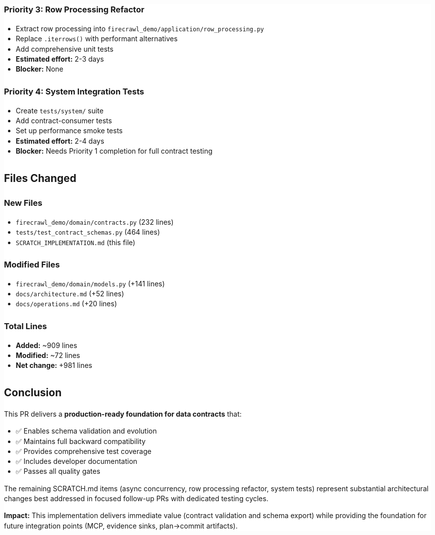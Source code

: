### Priority 3: Row Processing Refactor
- Extract row processing into `firecrawl_demo/application/row_processing.py`
- Replace `.iterrows()` with performant alternatives
- Add comprehensive unit tests
- **Estimated effort:** 2-3 days
- **Blocker:** None

### Priority 4: System Integration Tests
- Create `tests/system/` suite
- Add contract-consumer tests
- Set up performance smoke tests
- **Estimated effort:** 2-4 days
- **Blocker:** Needs Priority 1 completion for full contract testing

## Files Changed

### New Files
- `firecrawl_demo/domain/contracts.py` (232 lines)
- `tests/test_contract_schemas.py` (464 lines)
- `SCRATCH_IMPLEMENTATION.md` (this file)

### Modified Files
- `firecrawl_demo/domain/models.py` (+141 lines)
- `docs/architecture.md` (+52 lines)
- `docs/operations.md` (+20 lines)

### Total Lines
- **Added:** ~909 lines
- **Modified:** ~72 lines
- **Net change:** +981 lines

## Conclusion

This PR delivers a **production-ready foundation for data contracts** that:
- ✅ Enables schema validation and evolution
- ✅ Maintains full backward compatibility
- ✅ Provides comprehensive test coverage
- ✅ Includes developer documentation
- ✅ Passes all quality gates

The remaining SCRATCH.md items (async concurrency, row processing refactor, system tests) represent substantial architectural changes best addressed in focused follow-up PRs with dedicated testing cycles.

**Impact:** This implementation delivers immediate value (contract validation and schema export) while providing the foundation for future integration points (MCP, evidence sinks, plan→commit artifacts).
